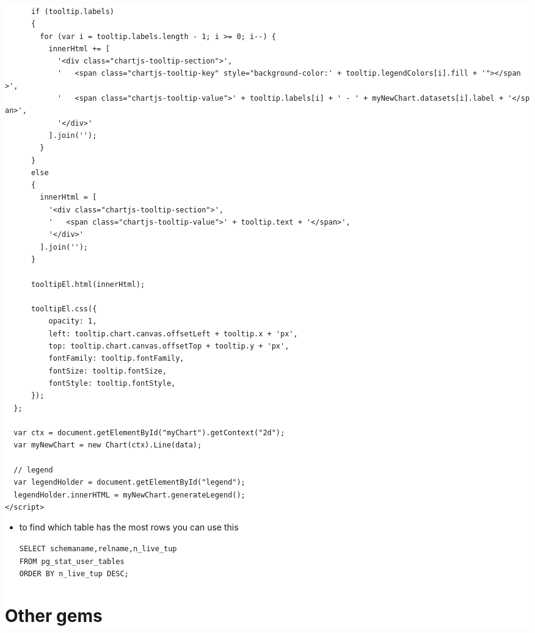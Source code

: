~~~
      if (tooltip.labels)
      {
        for (var i = tooltip.labels.length - 1; i >= 0; i--) {
          innerHtml += [
            '<div class="chartjs-tooltip-section">',
            '   <span class="chartjs-tooltip-key" style="background-color:' + tooltip.legendColors[i].fill + '"></span>',
            '   <span class="chartjs-tooltip-value">' + tooltip.labels[i] + ' - ' + myNewChart.datasets[i].label + '</span>',
            '</div>'
          ].join('');
        }
      }
      else
      {
        innerHtml = [
          '<div class="chartjs-tooltip-section">',
          '   <span class="chartjs-tooltip-value">' + tooltip.text + '</span>',
          '</div>'
        ].join('');
      }

      tooltipEl.html(innerHtml);

      tooltipEl.css({
          opacity: 1,
          left: tooltip.chart.canvas.offsetLeft + tooltip.x + 'px',
          top: tooltip.chart.canvas.offsetTop + tooltip.y + 'px',
          fontFamily: tooltip.fontFamily,
          fontSize: tooltip.fontSize,
          fontStyle: tooltip.fontStyle,
      });
  };

  var ctx = document.getElementById("myChart").getContext("2d");
  var myNewChart = new Chart(ctx).Line(data);

  // legend
  var legendHolder = document.getElementById("legend");
  legendHolder.innerHTML = myNewChart.generateLegend();
</script>
~~~

* to find which table has the most rows you can use this
  ```
  SELECT schemaname,relname,n_live_tup
  FROM pg_stat_user_tables
  ORDER BY n_live_tup DESC;
  ```

# Other gems
